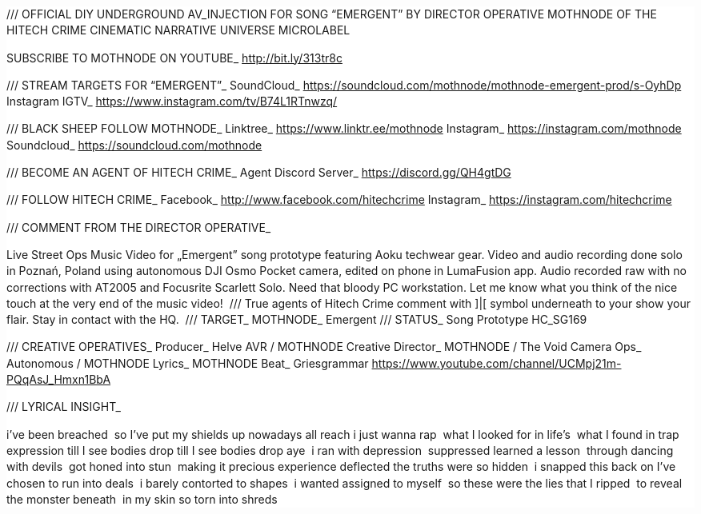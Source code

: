 /// OFFICIAL DIY UNDERGROUND AV_INJECTION FOR SONG “EMERGENT” BY DIRECTOR OPERATIVE MOTHNODE OF THE HITECH CRIME CINEMATIC NARRATIVE UNIVERSE MICROLABEL⁣⁣

SUBSCRIBE TO MOTHNODE ON YOUTUBE_ http://bit.ly/313tr8c

/// STREAM TARGETS FOR “EMERGENT”_
SoundCloud_ https://soundcloud.com/mothnode/mothnode-emergent-prod/s-OyhDp
Instagram IGTV_ https://www.instagram.com/tv/B74L1RTnwzq/

/// BLACK SHEEP FOLLOW MOTHNODE_
Linktree_ https://www.linktr.ee/mothnode
Instagram_ https://instagram.com/mothnode
Soundcloud_ https://soundcloud.com/mothnode

/// BECOME AN AGENT OF HITECH CRIME_
Agent Discord Server_ https://discord.gg/QH4gtDG

/// FOLLOW HITECH CRIME_
Facebook_ http://www.facebook.com/hitechcrime
Instagram_ https://instagram.com/hitechcrime 

/// COMMENT FROM THE DIRECTOR OPERATIVE_ 

Live Street Ops Music Video for „Emergent” song prototype featuring Aoku techwear gear. Video and audio recording done solo in Poznań, Poland using autonomous DJI Osmo Pocket camera, edited on phone in LumaFusion app. Audio recorded raw with no corrections with AT2005 and Focusrite Scarlett Solo. Need that bloody PC workstation.⁣ Let me know what you think of the nice touch at the very end of the music video!
⁣
/// True agents of Hitech Crime comment with ]|[ symbol underneath to your show your flair. Stay in contact with the HQ.⁣⁣
⁣⁣
/// TARGET_ MOTHNODE_ Emergent⁣⁣
/// STATUS_ Song Prototype HC_SG169

/// CREATIVE OPERATIVES_
Producer_ Helve AVR / MOTHNODE
Creative Director_ MOTHNODE / The Void
Camera Ops_ Autonomous / MOTHNODE
Lyrics_ MOTHNODE
Beat_ Griesgrammar https://www.youtube.com/channel/UCMpj21m-PQqAsJ_Hmxn1BbA

/// LYRICAL INSIGHT_

i’ve been breached ⁣
so I’ve put my shields up⁣
nowadays all reach⁣
i just wanna rap⁣
⁣
what I looked for in life’s ⁣
what I found in trap⁣
expression till I see bodies drop⁣
till I see bodies drop aye⁣
⁣
i ran with depression ⁣
suppressed learned a lesson ⁣
through dancing with devils ⁣
got honed into stun ⁣
making it precious experience⁣
deflected the truths were so hidden ⁣
i snapped this back on⁣
I’ve chosen to run into deals ⁣
i barely contorted to shapes ⁣
i wanted assigned to myself ⁣
so these were the lies that I ripped ⁣
to reveal the monster beneath⁣
⁣
in my skin so torn into shreds ⁣